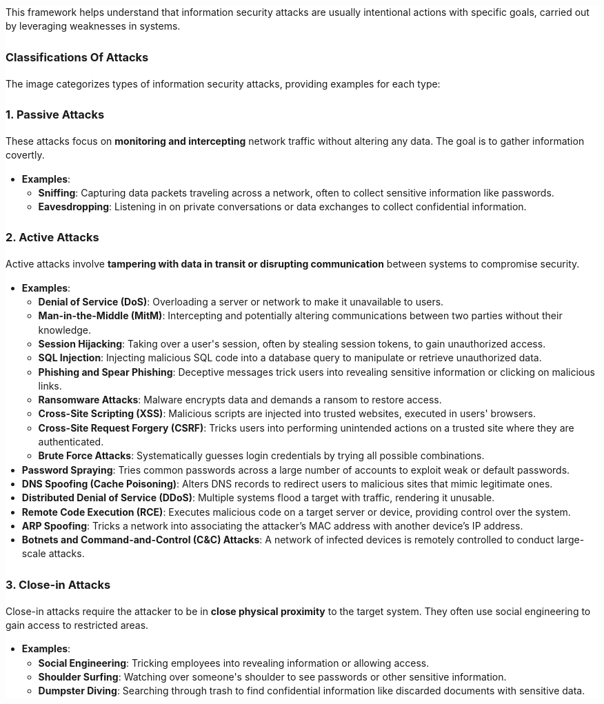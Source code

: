 This framework helps understand that information security attacks are usually intentional actions with specific goals, carried out by leveraging weaknesses in systems.

### Classifications Of Attacks
The image categorizes types of information security attacks, providing examples for each type:

### 1. Passive Attacks
These attacks focus on **monitoring and intercepting** network traffic without altering any data. The goal is to gather information covertly.
- **Examples**:
  - **Sniffing**: Capturing data packets traveling across a network, often to collect sensitive information like passwords.
  - **Eavesdropping**: Listening in on private conversations or data exchanges to collect confidential information.

### 2. Active Attacks
Active attacks involve **tampering with data in transit or disrupting communication** between systems to compromise security.
- **Examples**:
  - **Denial of Service (DoS)**: Overloading a server or network to make it unavailable to users.
  - **Man-in-the-Middle (MitM)**: Intercepting and potentially altering communications between two parties without their knowledge.
  - **Session Hijacking**: Taking over a user's session, often by stealing session tokens, to gain unauthorized access.
  - **SQL Injection**: Injecting malicious SQL code into a database query to manipulate or retrieve unauthorized data.
  - **Phishing and Spear Phishing**:  Deceptive messages trick users into revealing sensitive information or clicking on malicious links.
  - **Ransomware Attacks**: Malware encrypts data and demands a ransom to restore access.
  - **Cross-Site Scripting (XSS)**: Malicious scripts are injected into trusted websites, executed in users' browsers.
  - **Cross-Site Request Forgery (CSRF)**:  Tricks users into performing unintended actions on a trusted site where they are authenticated.
  - **Brute Force Attacks**: Systematically guesses login credentials by trying all possible combinations.
 - **Password Spraying**: Tries common passwords across a large number of accounts to exploit weak or default passwords.
  - **DNS Spoofing (Cache Poisoning)**: Alters DNS records to redirect users to malicious sites that mimic legitimate ones.
  - **Distributed Denial of Service (DDoS)**:  Multiple systems flood a target with traffic, rendering it unusable.
  - **Remote Code Execution (RCE)**: Executes malicious code on a target server or device, providing control over the system.
  - **ARP Spoofing**: Tricks a network into associating the attacker’s MAC address with another device’s IP address.
  - **Botnets and Command-and-Control (C&C) Attacks**: A network of infected devices is remotely controlled to conduct large-scale attacks.

### 3. Close-in Attacks
Close-in attacks require the attacker to be in **close physical proximity** to the target system. They often use social engineering to gain access to restricted areas.
- **Examples**:
  - **Social Engineering**: Tricking employees into revealing information or allowing access.
  - **Shoulder Surfing**: Watching over someone's shoulder to see passwords or other sensitive information.
  - **Dumpster Diving**: Searching through trash to find confidential information like discarded documents with sensitive data.

